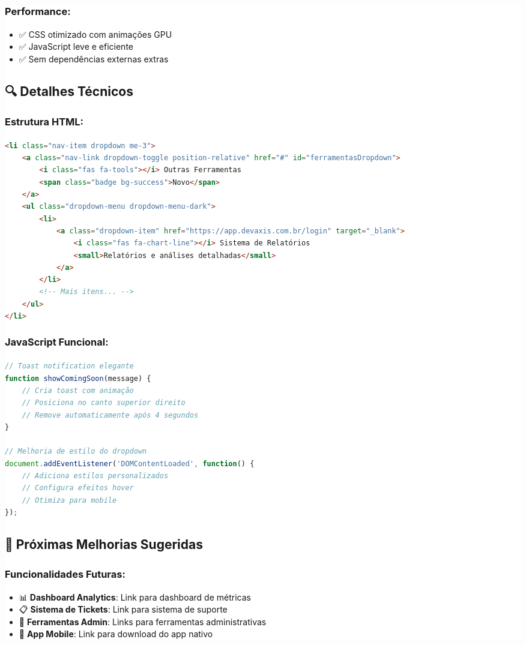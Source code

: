 ### **Performance:**
- ✅ CSS otimizado com animações GPU
- ✅ JavaScript leve e eficiente
- ✅ Sem dependências externas extras

## 🔍 Detalhes Técnicos

### **Estrutura HTML:**
```html
<li class="nav-item dropdown me-3">
    <a class="nav-link dropdown-toggle position-relative" href="#" id="ferramentasDropdown">
        <i class="fas fa-tools"></i> Outras Ferramentas
        <span class="badge bg-success">Novo</span>
    </a>
    <ul class="dropdown-menu dropdown-menu-dark">
        <li>
            <a class="dropdown-item" href="https://app.devaxis.com.br/login" target="_blank">
                <i class="fas fa-chart-line"></i> Sistema de Relatórios
                <small>Relatórios e análises detalhadas</small>
            </a>
        </li>
        <!-- Mais itens... -->
    </ul>
</li>
```

### **JavaScript Funcional:**
```javascript
// Toast notification elegante
function showComingSoon(message) {
    // Cria toast com animação
    // Posiciona no canto superior direito
    // Remove automaticamente após 4 segundos
}

// Melhoria de estilo do dropdown
document.addEventListener('DOMContentLoaded', function() {
    // Adiciona estilos personalizados
    // Configura efeitos hover
    // Otimiza para mobile
});
```

## 🚀 Próximas Melhorias Sugeridas

### **Funcionalidades Futuras:**
- 📊 **Dashboard Analytics**: Link para dashboard de métricas
- 📋 **Sistema de Tickets**: Link para sistema de suporte
- 🔧 **Ferramentas Admin**: Links para ferramentas administrativas
- 📱 **App Mobile**: Link para download do app nativo
